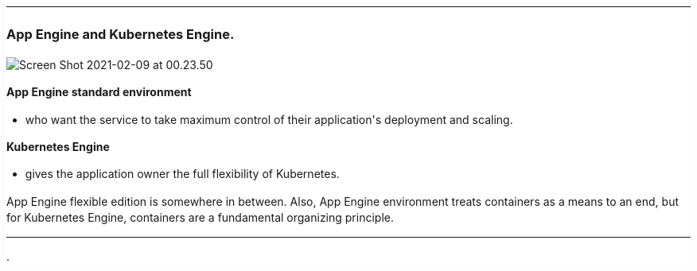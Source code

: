 
---


### App Engine and Kubernetes Engine.

![Screen Shot 2021-02-09 at 00.23.50](https://i.imgur.com/vFIOA1G.png)

**App Engine standard environment**
- who want the service to take maximum control of their application's deployment and scaling.

**Kubernetes Engine**
- gives the application owner the full flexibility of Kubernetes.

App Engine flexible edition is somewhere in between.
Also, App Engine environment treats containers as a means to an end, but for Kubernetes Engine, containers are a fundamental organizing principle.



---

















.
